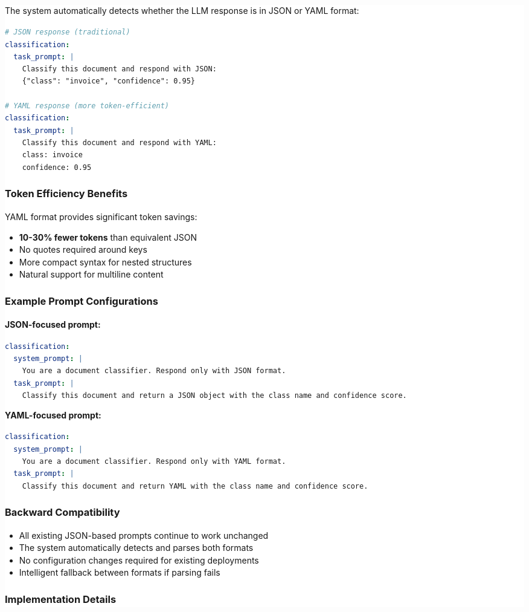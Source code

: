 The system automatically detects whether the LLM response is in JSON or YAML format:

```yaml
# JSON response (traditional)
classification:
  task_prompt: |
    Classify this document and respond with JSON:
    {"class": "invoice", "confidence": 0.95}

# YAML response (more token-efficient)
classification:
  task_prompt: |
    Classify this document and respond with YAML:
    class: invoice
    confidence: 0.95
```

### Token Efficiency Benefits

YAML format provides significant token savings:

- **10-30% fewer tokens** than equivalent JSON
- No quotes required around keys
- More compact syntax for nested structures
- Natural support for multiline content

### Example Prompt Configurations

**JSON-focused prompt:**
```yaml
classification:
  system_prompt: |
    You are a document classifier. Respond only with JSON format.
  task_prompt: |
    Classify this document and return a JSON object with the class name and confidence score.
```

**YAML-focused prompt:**
```yaml
classification:
  system_prompt: |
    You are a document classifier. Respond only with YAML format.
  task_prompt: |
    Classify this document and return YAML with the class name and confidence score.
```

### Backward Compatibility

- All existing JSON-based prompts continue to work unchanged
- The system automatically detects and parses both formats
- No configuration changes required for existing deployments
- Intelligent fallback between formats if parsing fails

### Implementation Details
